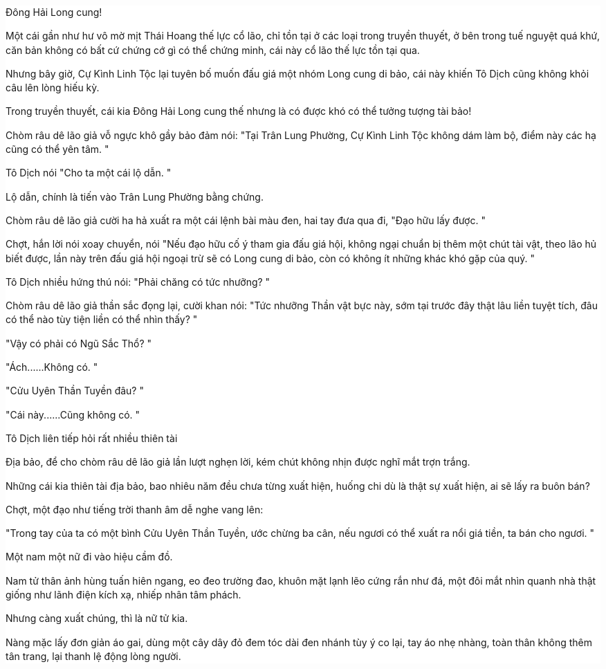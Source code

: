 Đông Hải Long cung!

Một cái gần như hư vô mờ mịt Thái Hoang thế lực cổ lão, chỉ tồn tại ở các loại trong truyền thuyết, ở bên trong tuế nguyệt quá khứ, căn bản không có bất cứ chứng cớ gì có thể chứng minh, cái này cổ lão thế lực tồn tại qua.

Nhưng bây giờ, Cự Kình Linh Tộc lại tuyên bố muốn đấu giá một nhóm Long cung di bảo, cái này khiến Tô Dịch cũng không khỏi câu lên lòng hiếu kỳ.

Trong truyền thuyết, cái kia Đông Hải Long cung thế nhưng là có được khó có thể tưởng tượng tài bảo!

Chòm râu dê lão giả vỗ ngực khô gầy bảo đảm nói: "Tại Trân Lung Phường, Cự Kình Linh Tộc không dám làm bộ, điểm này các hạ cũng có thể yên tâm. "

Tô Dịch nói "Cho ta một cái lộ dẫn. "

Lộ dẫn, chính là tiến vào Trân Lung Phường bằng chứng.

Chòm râu dê lão giả cười ha hả xuất ra một cái lệnh bài màu đen, hai tay đưa qua đi, "Đạo hữu lấy được. "

Chợt, hắn lời nói xoay chuyển, nói "Nếu đạo hữu cố ý tham gia đấu giá hội, không ngại chuẩn bị thêm một chút tài vật, theo lão hủ biết được, lần này trên đấu giá hội ngoại trừ sẽ có Long cung di bảo, còn có không ít những khác khó gặp của quý. "

Tô Dịch nhiều hứng thú nói: "Phải chăng có tức nhưỡng? "

Chòm râu dê lão giả thần sắc đọng lại, cười khan nói: "Tức nhưỡng Thần vật bực này, sớm tại trước đây thật lâu liền tuyệt tích, đâu có thể nào tùy tiện liền có thể nhìn thấy? "

"Vậy có phải có Ngũ Sắc Thổ? "

"Ách......Không có. "

"Cửu Uyên Thần Tuyền đâu? "

"Cái này......Cũng không có. "

Tô Dịch liên tiếp hỏi rất nhiều thiên tài

Địa bảo, để cho chòm râu dê lão giả lần lượt nghẹn lời, kém chút không nhịn được nghĩ mắt trợn trắng.

Những cái kia thiên tài địa bảo, bao nhiêu năm đều chưa từng xuất hiện, huống chi dù là thật sự xuất hiện, ai sẽ lấy ra buôn bán?

Chợt, một đạo như tiếng trời thanh âm dễ nghe vang lên:

"Trong tay của ta có một bình Cửu Uyên Thần Tuyền, ước chừng ba cân, nếu ngươi có thể xuất ra nổi giá tiền, ta bán cho ngươi. "

Một nam một nữ đi vào hiệu cầm đồ.

Nam tử thân ảnh hùng tuấn hiên ngang, eo đeo trường đao, khuôn mặt lạnh lẽo cứng rắn như đá, một đôi mắt nhìn quanh nhà thật giống như lãnh điện kích xạ, nhiếp nhân tâm phách.

Nhưng càng xuất chúng, thì là nữ tử kia.

Nàng mặc lấy đơn giản áo gai, dùng một cây dây đỏ đem tóc dài đen nhánh tùy ý co lại, tay áo nhẹ nhàng, toàn thân không thêm tân trang, lại thanh lệ động lòng người.
